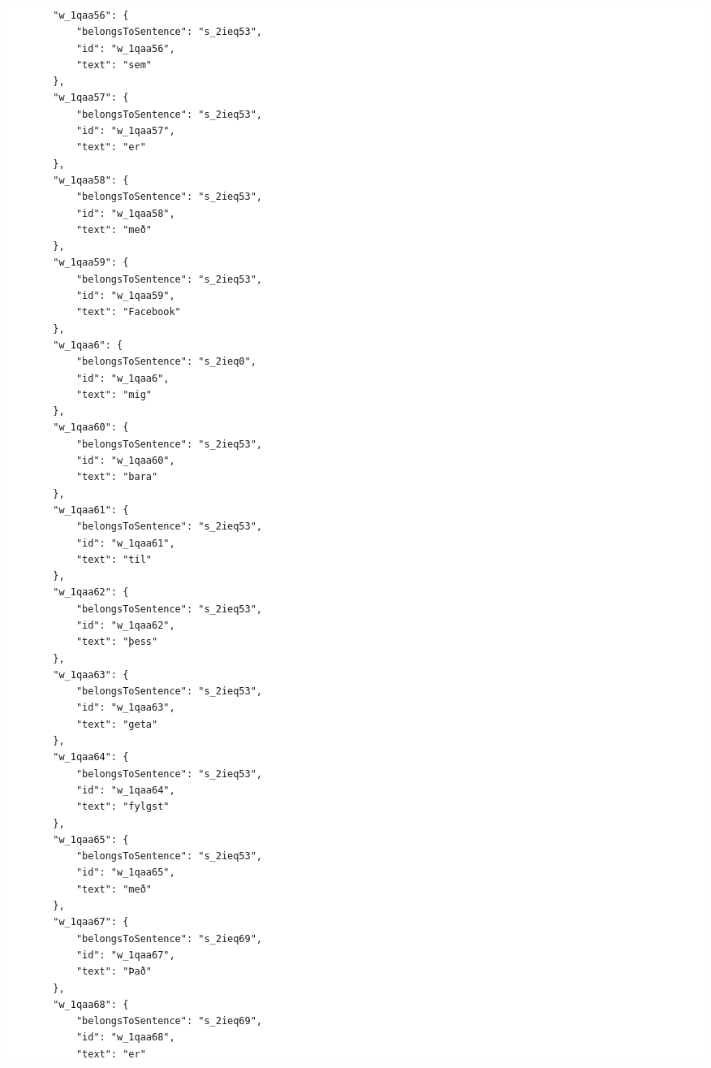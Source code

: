             "w_1qaa56": {
                "belongsToSentence": "s_2ieq53",
                "id": "w_1qaa56",
                "text": "sem"
            },
            "w_1qaa57": {
                "belongsToSentence": "s_2ieq53",
                "id": "w_1qaa57",
                "text": "er"
            },
            "w_1qaa58": {
                "belongsToSentence": "s_2ieq53",
                "id": "w_1qaa58",
                "text": "með"
            },
            "w_1qaa59": {
                "belongsToSentence": "s_2ieq53",
                "id": "w_1qaa59",
                "text": "Facebook"
            },
            "w_1qaa6": {
                "belongsToSentence": "s_2ieq0",
                "id": "w_1qaa6",
                "text": "mig"
            },
            "w_1qaa60": {
                "belongsToSentence": "s_2ieq53",
                "id": "w_1qaa60",
                "text": "bara"
            },
            "w_1qaa61": {
                "belongsToSentence": "s_2ieq53",
                "id": "w_1qaa61",
                "text": "til"
            },
            "w_1qaa62": {
                "belongsToSentence": "s_2ieq53",
                "id": "w_1qaa62",
                "text": "þess"
            },
            "w_1qaa63": {
                "belongsToSentence": "s_2ieq53",
                "id": "w_1qaa63",
                "text": "geta"
            },
            "w_1qaa64": {
                "belongsToSentence": "s_2ieq53",
                "id": "w_1qaa64",
                "text": "fylgst"
            },
            "w_1qaa65": {
                "belongsToSentence": "s_2ieq53",
                "id": "w_1qaa65",
                "text": "með"
            },
            "w_1qaa67": {
                "belongsToSentence": "s_2ieq69",
                "id": "w_1qaa67",
                "text": "Það"
            },
            "w_1qaa68": {
                "belongsToSentence": "s_2ieq69",
                "id": "w_1qaa68",
                "text": "er"